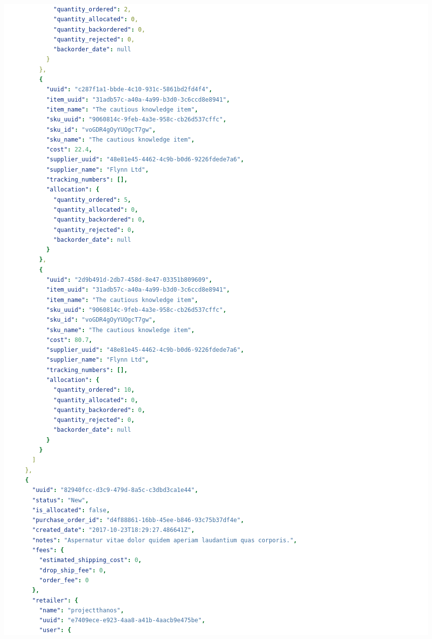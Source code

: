```yaml
              "quantity_ordered": 2,
              "quantity_allocated": 0,
              "quantity_backordered": 0,
              "quantity_rejected": 0,
              "backorder_date": null
            }
          },
          {
            "uuid": "c287f1a1-bbde-4c10-931c-5861bd2fd4f4",
            "item_uuid": "31adb57c-a40a-4a99-b3d0-3c6ccd8e8941",
            "item_name": "The cautious knowledge item",
            "sku_uuid": "9060814c-9feb-4a3e-958c-cb26d537cffc",
            "sku_id": "voGDR4gOyYUOgcT7gw",
            "sku_name": "The cautious knowledge item",
            "cost": 22.4,
            "supplier_uuid": "48e81e45-4462-4c9b-b0d6-9226fdede7a6",
            "supplier_name": "Flynn Ltd",
            "tracking_numbers": [],
            "allocation": {
              "quantity_ordered": 5,
              "quantity_allocated": 0,
              "quantity_backordered": 0,
              "quantity_rejected": 0,
              "backorder_date": null
            }
          },
          {
            "uuid": "2d9b491d-2db7-458d-8e47-03351b809609",
            "item_uuid": "31adb57c-a40a-4a99-b3d0-3c6ccd8e8941",
            "item_name": "The cautious knowledge item",
            "sku_uuid": "9060814c-9feb-4a3e-958c-cb26d537cffc",
            "sku_id": "voGDR4gOyYUOgcT7gw",
            "sku_name": "The cautious knowledge item",
            "cost": 80.7,
            "supplier_uuid": "48e81e45-4462-4c9b-b0d6-9226fdede7a6",
            "supplier_name": "Flynn Ltd",
            "tracking_numbers": [],
            "allocation": {
              "quantity_ordered": 10,
              "quantity_allocated": 0,
              "quantity_backordered": 0,
              "quantity_rejected": 0,
              "backorder_date": null
            }
          }
        ]
      },
      {
        "uuid": "82940fcc-d3c9-479d-8a5c-c3dbd3ca1e44",
        "status": "New",
        "is_allocated": false,
        "purchase_order_id": "d4f88861-16bb-45ee-b846-93c75b37df4e",
        "created_date": "2017-10-23T18:29:27.486641Z",
        "notes": "Aspernatur vitae dolor quidem aperiam laudantium quas corporis.",
        "fees": {
          "estimated_shipping_cost": 0,
          "drop_ship_fee": 0,
          "order_fee": 0
        },
        "retailer": {
          "name": "projectthanos",
          "uuid": "e7409ece-e923-4aa8-a41b-4aacb9e475be",
          "user": {
```